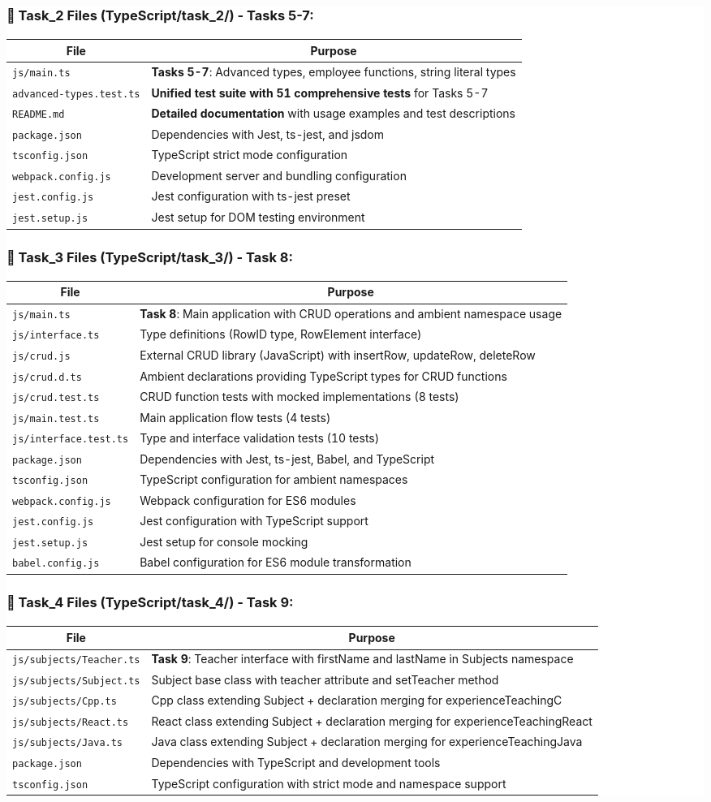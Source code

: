 ### 📁 Task_2 Files (TypeScript/task_2/) - Tasks 5-7:
| File | Purpose |
|------|---------|
| `js/main.ts` | **Tasks 5-7**: Advanced types, employee functions, string literal types |
| `advanced-types.test.ts` | **Unified test suite with 51 comprehensive tests** for Tasks 5-7 |
| `README.md` | **Detailed documentation** with usage examples and test descriptions |
| `package.json` | Dependencies with Jest, ts-jest, and jsdom |
| `tsconfig.json` | TypeScript strict mode configuration |
| `webpack.config.js` | Development server and bundling configuration |
| `jest.config.js` | Jest configuration with ts-jest preset |
| `jest.setup.js` | Jest setup for DOM testing environment |

### 📁 Task_3 Files (TypeScript/task_3/) - Task 8:
| File | Purpose |
|------|---------|
| `js/main.ts` | **Task 8**: Main application with CRUD operations and ambient namespace usage |
| `js/interface.ts` | Type definitions (RowID type, RowElement interface) |
| `js/crud.js` | External CRUD library (JavaScript) with insertRow, updateRow, deleteRow |
| `js/crud.d.ts` | Ambient declarations providing TypeScript types for CRUD functions |
| `js/crud.test.ts` | CRUD function tests with mocked implementations (8 tests) |
| `js/main.test.ts` | Main application flow tests (4 tests) |
| `js/interface.test.ts` | Type and interface validation tests (10 tests) |
| `package.json` | Dependencies with Jest, ts-jest, Babel, and TypeScript |
| `tsconfig.json` | TypeScript configuration for ambient namespaces |
| `webpack.config.js` | Webpack configuration for ES6 modules |
| `jest.config.js` | Jest configuration with TypeScript support |
| `jest.setup.js` | Jest setup for console mocking |
| `babel.config.js` | Babel configuration for ES6 module transformation |

### 📁 Task_4 Files (TypeScript/task_4/) - Task 9:
| File | Purpose |
|------|---------|
| `js/subjects/Teacher.ts` | **Task 9**: Teacher interface with firstName and lastName in Subjects namespace |
| `js/subjects/Subject.ts` | Subject base class with teacher attribute and setTeacher method |
| `js/subjects/Cpp.ts` | Cpp class extending Subject + declaration merging for experienceTeachingC |
| `js/subjects/React.ts` | React class extending Subject + declaration merging for experienceTeachingReact |
| `js/subjects/Java.ts` | Java class extending Subject + declaration merging for experienceTeachingJava |
| `package.json` | Dependencies with TypeScript and development tools |
| `tsconfig.json` | TypeScript configuration with strict mode and namespace support |
